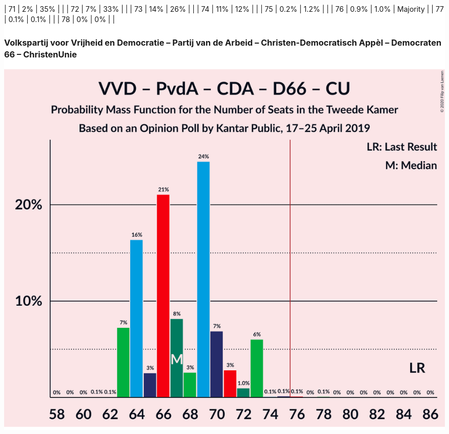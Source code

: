 | 71 | 2% | 35% |  |
| 72 | 7% | 33% |  |
| 73 | 14% | 26% |  |
| 74 | 11% | 12% |  |
| 75 | 0.2% | 1.2% |  |
| 76 | 0.9% | 1.0% | Majority |
| 77 | 0.1% | 0.1% |  |
| 78 | 0% | 0% |  |

### Volkspartij voor Vrijheid en Democratie – Partij van de Arbeid – Christen-Democratisch Appèl – Democraten 66 – ChristenUnie

![Graph with seats probability mass function not yet produced](2019-04-25-KantarPublic-coalitions-seats-pmf-vvd–pvda–cda–d66–cu.png "Seats Probability Mass Function")
